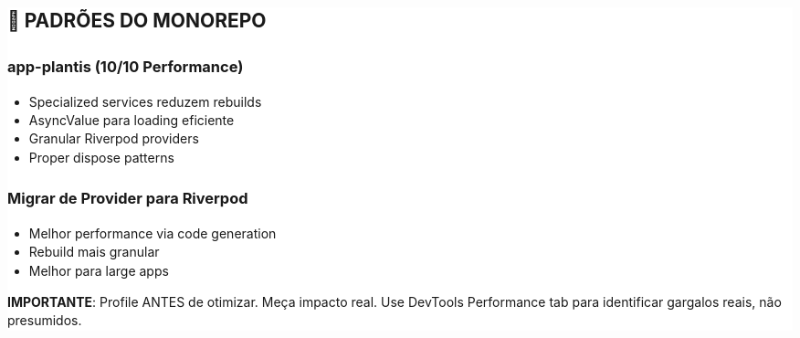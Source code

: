 ## 🎯 PADRÕES DO MONOREPO

### app-plantis (10/10 Performance)
- Specialized services reduzem rebuilds
- AsyncValue para loading eficiente
- Granular Riverpod providers
- Proper dispose patterns

### Migrar de Provider para Riverpod
- Melhor performance via code generation
- Rebuild mais granular
- Melhor para large apps

**IMPORTANTE**: Profile ANTES de otimizar. Meça impacto real. Use DevTools Performance tab para identificar gargalos reais, não presumidos.
